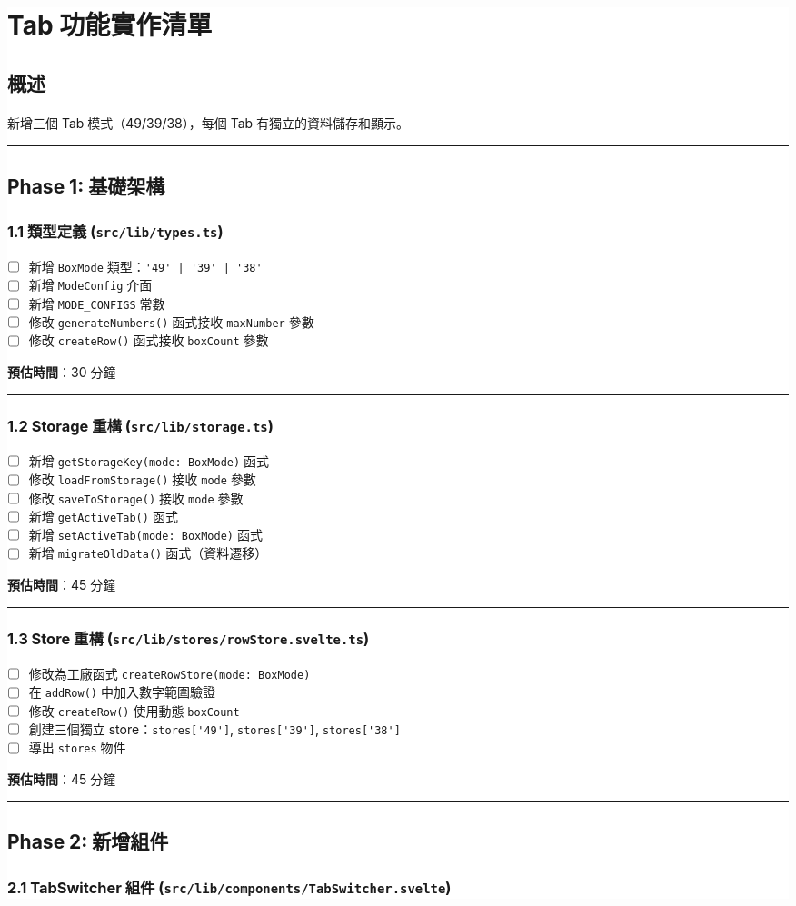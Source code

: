 # Tab 功能實作清單

## 概述

新增三個 Tab 模式（49/39/38），每個 Tab 有獨立的資料儲存和顯示。

---

## Phase 1: 基礎架構

### 1.1 類型定義 (`src/lib/types.ts`)

- [ ] 新增 `BoxMode` 類型：`'49' | '39' | '38'`
- [ ] 新增 `ModeConfig` 介面
- [ ] 新增 `MODE_CONFIGS` 常數
- [ ] 修改 `generateNumbers()` 函式接收 `maxNumber` 參數
- [ ] 修改 `createRow()` 函式接收 `boxCount` 參數

**預估時間**：30 分鐘

---

### 1.2 Storage 重構 (`src/lib/storage.ts`)

- [ ] 新增 `getStorageKey(mode: BoxMode)` 函式
- [ ] 修改 `loadFromStorage()` 接收 `mode` 參數
- [ ] 修改 `saveToStorage()` 接收 `mode` 參數
- [ ] 新增 `getActiveTab()` 函式
- [ ] 新增 `setActiveTab(mode: BoxMode)` 函式
- [ ] 新增 `migrateOldData()` 函式（資料遷移）

**預估時間**：45 分鐘

---

### 1.3 Store 重構 (`src/lib/stores/rowStore.svelte.ts`)

- [ ] 修改為工廠函式 `createRowStore(mode: BoxMode)`
- [ ] 在 `addRow()` 中加入數字範圍驗證
- [ ] 修改 `createRow()` 使用動態 `boxCount`
- [ ] 創建三個獨立 store：`stores['49']`, `stores['39']`, `stores['38']`
- [ ] 導出 `stores` 物件

**預估時間**：45 分鐘

---

## Phase 2: 新增組件

### 2.1 TabSwitcher 組件 (`src/lib/components/TabSwitcher.svelte`)

